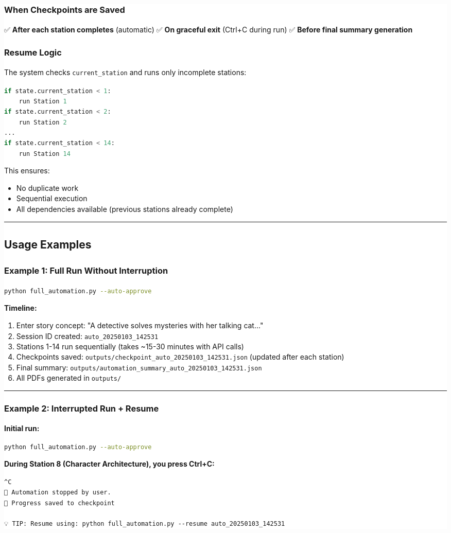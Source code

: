 ### When Checkpoints are Saved

✅ **After each station completes** (automatic)
✅ **On graceful exit** (Ctrl+C during run)
✅ **Before final summary generation**

### Resume Logic

The system checks `current_station` and runs only incomplete stations:

```python
if state.current_station < 1:
    run Station 1
if state.current_station < 2:
    run Station 2
...
if state.current_station < 14:
    run Station 14
```

This ensures:
- No duplicate work
- Sequential execution
- All dependencies available (previous stations already complete)

---

## Usage Examples

### Example 1: Full Run Without Interruption

```bash
python full_automation.py --auto-approve
```

**Timeline:**
1. Enter story concept: "A detective solves mysteries with her talking cat..."
2. Session ID created: `auto_20250103_142531`
3. Stations 1-14 run sequentially (takes ~15-30 minutes with API calls)
4. Checkpoints saved: `outputs/checkpoint_auto_20250103_142531.json` (updated after each station)
5. Final summary: `outputs/automation_summary_auto_20250103_142531.json`
6. All PDFs generated in `outputs/`

---

### Example 2: Interrupted Run + Resume

**Initial run:**
```bash
python full_automation.py --auto-approve
```

**During Station 8 (Character Architecture), you press Ctrl+C:**
```
^C
👋 Automation stopped by user.
💾 Progress saved to checkpoint

💡 TIP: Resume using: python full_automation.py --resume auto_20250103_142531
```
